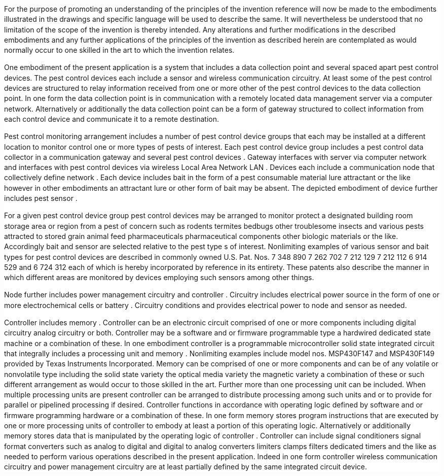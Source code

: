 For the purpose of promoting an understanding of the principles of the invention reference will now be made to the embodiments illustrated in the drawings and specific language will be used to describe the same. It will nevertheless be understood that no limitation of the scope of the invention is thereby intended. Any alterations and further modifications in the described embodiments and any further applications of the principles of the invention as described herein are contemplated as would normally occur to one skilled in the art to which the invention relates.

One embodiment of the present application is a system that includes a data collection point and several spaced apart pest control devices. The pest control devices each include a sensor and wireless communication circuitry. At least some of the pest control devices are structured to relay information received from one or more other of the pest control devices to the data collection point. In one form the data collection point is in communication with a remotely located data management server via a computer network. Alternatively or additionally the data collection point can be a form of gateway structured to collect information from each control device and communicate it to a remote destination.

Pest control monitoring arrangement includes a number of pest control device groups that each may be installed at a different location to monitor control one or more types of pests of interest. Each pest control device group includes a pest control data collector in a communication gateway and several pest control devices . Gateway interfaces with server via computer network and interfaces with pest control devices via wireless Local Area Network LAN . Devices each include a communication node that collectively define network . Each device includes bait in the form of a pest consumable material lure attractant or the like however in other embodiments an attractant lure or other form of bait may be absent. The depicted embodiment of device further includes pest sensor .

For a given pest control device group pest control devices may be arranged to monitor protect a designated building room storage area or region from a pest of concern such as rodents termites bedbugs other troublesome insects and various pests attracted to stored grain animal feed pharmaceuticals pharmaceutical components other biologic materials or the like. Accordingly bait and sensor are selected relative to the pest type s of interest. Nonlimiting examples of various sensor and bait types for pest control devices are described in commonly owned U.S. Pat. Nos. 7 348 890 7 262 702 7 212 129 7 212 112 6 914 529 and 6 724 312 each of which is hereby incorporated by reference in its entirety. These patents also describe the manner in which different areas are monitored by devices employing such sensors among other things.

Node further includes power management circuitry and controller . Circuitry includes electrical power source in the form of one or more electrochemical cells or battery . Circuitry conditions and provides electrical power to node and sensor as needed.

Controller includes memory . Controller can be an electronic circuit comprised of one or more components including digital circuitry analog circuitry or both. Controller may be a software and or firmware programmable type a hardwired dedicated state machine or a combination of these. In one embodiment controller is a programmable microcontroller solid state integrated circuit that integrally includes a processing unit and memory . Nonlimiting examples include model nos. MSP430F147 and MSP430F149 provided by Texas Instruments Incorporated. Memory can be comprised of one or more components and can be of any volatile or nonvolatile type including the solid state variety the optical media variety the magnetic variety a combination of these or such different arrangement as would occur to those skilled in the art. Further more than one processing unit can be included. When multiple processing units are present controller can be arranged to distribute processing among such units and or to provide for parallel or pipelined processing if desired. Controller functions in accordance with operating logic defined by software and or firmware programming hardware or a combination of these. In one form memory stores program instructions that are executed by one or more processing units of controller to embody at least a portion of this operating logic. Alternatively or additionally memory stores data that is manipulated by the operating logic of controller . Controller can include signal conditioners signal format converters such as analog to digital and digital to analog converters limiters clamps filters dedicated timers and the like as needed to perform various operations described in the present application. Indeed in one form controller wireless communication circuitry and power management circuitry are at least partially defined by the same integrated circuit device.
